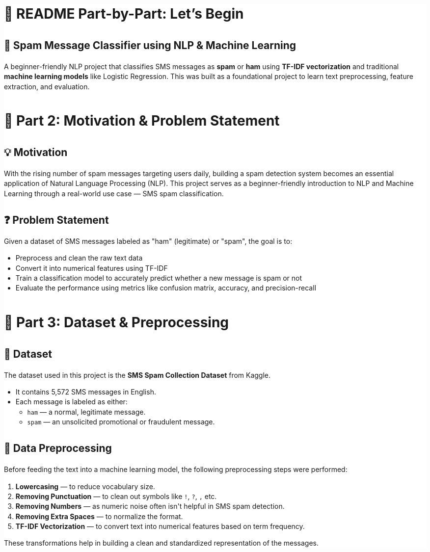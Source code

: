 # 📘 README Part-by-Part: Let’s Begin
## 📩 Spam Message Classifier using NLP & Machine Learning

A beginner-friendly NLP project that classifies SMS messages as **spam** or **ham** using **TF-IDF vectorization** and traditional **machine learning models** like Logistic Regression. This was built as a foundational project to learn text preprocessing, feature extraction, and evaluation.


# 📌 Part 2: Motivation & Problem Statement
## 💡 Motivation

With the rising number of spam messages targeting users daily, building a spam detection system becomes an essential application of Natural Language Processing (NLP). This project serves as a beginner-friendly introduction to NLP and Machine Learning through a real-world use case — SMS spam classification.

## ❓ Problem Statement

Given a dataset of SMS messages labeled as "ham" (legitimate) or "spam", the goal is to:

- Preprocess and clean the raw text data
- Convert it into numerical features using TF-IDF
- Train a classification model to accurately predict whether a new message is spam or not
- Evaluate the performance using metrics like confusion matrix, accuracy, and precision-recall


# 📂 Part 3: Dataset & Preprocessing
## 📂 Dataset

The dataset used in this project is the **SMS Spam Collection Dataset** from Kaggle.

- It contains 5,572 SMS messages in English.
- Each message is labeled as either:
  - `ham` — a normal, legitimate message.
  - `spam` — an unsolicited promotional or fraudulent message.

## 🧹 Data Preprocessing

Before feeding the text into a machine learning model, the following preprocessing steps were performed:

1. **Lowercasing** — to reduce vocabulary size.
2. **Removing Punctuation** — to clean out symbols like `!`, `?`, `,` etc.
3. **Removing Numbers** — as numeric noise often isn't helpful in SMS spam detection.
4. **Removing Extra Spaces** — to normalize the format.
5. **TF-IDF Vectorization** — to convert text into numerical features based on term frequency.

These transformations help in building a clean and standardized representation of the messages.
